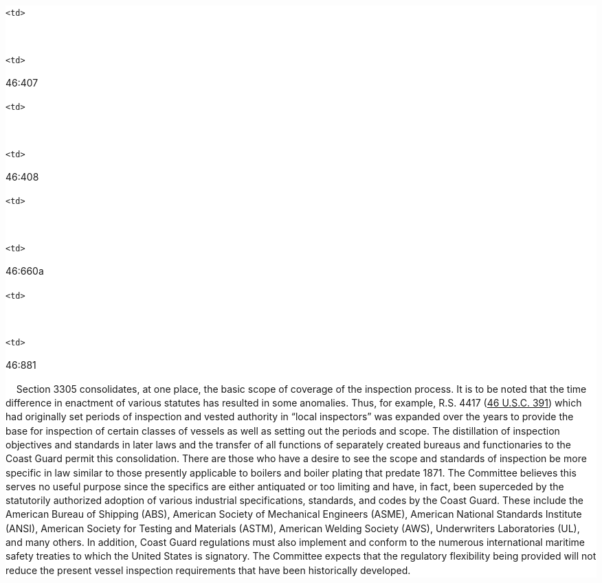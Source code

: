     <td> 

   </td>

    <td> 

46:407  </td>

  </tr>

  <tr>

    <td> 

   </td>

    <td> 

46:408  </td>

  </tr>

  <tr>

    <td> 

   </td>

    <td> 

46:660a  </td>

  </tr>

  <tr>

    <td> 

   </td>

    <td> 

46:881  </td>

  </tr>

</table>

    Section 3305 consolidates, at one place, the basic scope of coverage of the inspection process. It is to be noted that the time difference in enactment of various statutes has resulted in some anomalies. Thus, for example, R.S. 4417 ([46 U.S.C. 391][/us/usc/t46/s391]) which had originally set periods of inspection and vested authority in “local inspectors” was expanded over the years to provide the base for inspection of certain classes of vessels as well as setting out the periods and scope. The distillation of inspection objectives and standards in later laws and the transfer of all functions of separately created bureaus and functionaries to the Coast Guard permit this consolidation. There are those who have a desire to see the scope and standards of inspection be more specific in law similar to those presently applicable to boilers and boiler plating that predate 1871. The Committee believes this serves no useful purpose since the specifics are either antiquated or too limiting and have, in fact, been superceded by the statutorily authorized adoption of various industrial specifications, standards, and codes by the Coast Guard. These include the American Bureau of Shipping (ABS), American Society of Mechanical Engineers (ASME), American National Standards Institute (ANSI), American Society for Testing and Materials (ASTM), American Welding Society (AWS), Underwriters Laboratories (UL), and many others. In addition, Coast Guard regulations must also implement and conform to the numerous international maritime safety treaties to which the United States is signatory. The Committee expects that the regulatory flexibility being provided will not reduce the present vessel inspection requirements that have been historically developed.


[/us/usc/t46/s3308]: https://publicdocs.github.io/go/links?ns=uslm&ref=%2Fus%2Fusc%2Ft46%2Fs3308
[/us/usc/t40/s558]: https://publicdocs.github.io/go/links?ns=uslm&ref=%2Fus%2Fusc%2Ft40%2Fs558
[/us/pl/98/89]: https://publicdocs.github.io/go/links?ns=uslm&ref=%2Fus%2Fpl%2F98%2F89
[/us/stat/97/513]: https://publicdocs.github.io/go/links?ns=uslm&ref=%2Fus%2Fstat%2F97%2F513
[/us/pl/99/36/s1/a/1]: https://publicdocs.github.io/go/links?ns=uslm&ref=%2Fus%2Fpl%2F99%2F36%2Fs1%2Fa%2F1
[/us/stat/99/67]: https://publicdocs.github.io/go/links?ns=uslm&ref=%2Fus%2Fstat%2F99%2F67
[/us/pl/99/640/s13/e]: https://publicdocs.github.io/go/links?ns=uslm&ref=%2Fus%2Fpl%2F99%2F640%2Fs13%2Fe
[/us/stat/100/3551]: https://publicdocs.github.io/go/links?ns=uslm&ref=%2Fus%2Fstat%2F100%2F3551
[/us/pl/107/217/s3/m/2]: https://publicdocs.github.io/go/links?ns=uslm&ref=%2Fus%2Fpl%2F107%2F217%2Fs3%2Fm%2F2
[/us/stat/116/1302]: https://publicdocs.github.io/go/links?ns=uslm&ref=%2Fus%2Fstat%2F116%2F1302
[/us/pl/108/293/s416]: https://publicdocs.github.io/go/links?ns=uslm&ref=%2Fus%2Fpl%2F108%2F293%2Fs416
[/us/stat/118/1047]: https://publicdocs.github.io/go/links?ns=uslm&ref=%2Fus%2Fstat%2F118%2F1047
[/us/pl/109/241/s901/f]: https://publicdocs.github.io/go/links?ns=uslm&ref=%2Fus%2Fpl%2F109%2F241%2Fs901%2Ff
[/us/stat/120/564]: https://publicdocs.github.io/go/links?ns=uslm&ref=%2Fus%2Fstat%2F120%2F564
[/us/usc/t46/s391]: https://publicdocs.github.io/go/links?ns=uslm&ref=%2Fus%2Fusc%2Ft46%2Fs391
[/us/pl/109/241]: https://publicdocs.github.io/go/links?ns=uslm&ref=%2Fus%2Fpl%2F109%2F241
[/us/pl/108/293/s416/b]: https://publicdocs.github.io/go/links?ns=uslm&ref=%2Fus%2Fpl%2F108%2F293%2Fs416%2Fb
[/us/pl/108/293/s416/a]: https://publicdocs.github.io/go/links?ns=uslm&ref=%2Fus%2Fpl%2F108%2F293%2Fs416%2Fa
[/us/pl/107/217]: https://publicdocs.github.io/go/links?ns=uslm&ref=%2Fus%2Fpl%2F107%2F217
[/us/usc/t40/s558]: https://publicdocs.github.io/go/links?ns=uslm&ref=%2Fus%2Fusc%2Ft40%2Fs558
[/us/pl/99/640]: https://publicdocs.github.io/go/links?ns=uslm&ref=%2Fus%2Fpl%2F99%2F640
[/us/pl/99/36]: https://publicdocs.github.io/go/links?ns=uslm&ref=%2Fus%2Fpl%2F99%2F36